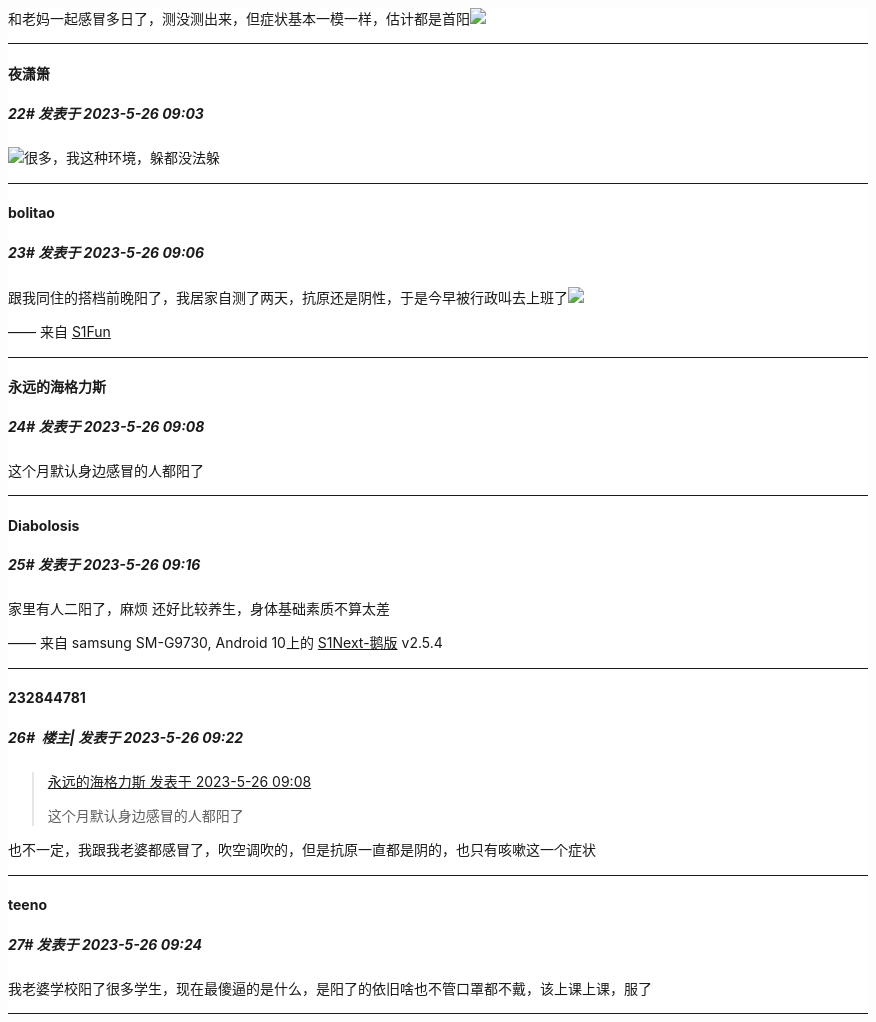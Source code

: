 和老妈一起感冒多日了，测没测出来，但症状基本一模一样，估计都是首阳<img src="https://static.saraba1st.com/image/smiley/face2017/001.png" referrerpolicy="no-referrer">

*****

####  夜潇箫  
##### 22#       发表于 2023-5-26 09:03

<img src="https://static.saraba1st.com/image/smiley/face2017/067.png" referrerpolicy="no-referrer">很多，我这种环境，躲都没法躲

*****

####  bolitao  
##### 23#       发表于 2023-5-26 09:06

跟我同住的搭档前晚阳了，我居家自测了两天，抗原还是阴性，于是今早被行政叫去上班了<img src="https://static.saraba1st.com/image/smiley/face2017/003.png" referrerpolicy="no-referrer">

—— 来自 [S1Fun](https://s1fun.koalcat.com)

*****

####  永远的海格力斯  
##### 24#       发表于 2023-5-26 09:08

这个月默认身边感冒的人都阳了

*****

####  Diabolosis  
##### 25#       发表于 2023-5-26 09:16

家里有人二阳了，麻烦
还好比较养生，身体基础素质不算太差

—— 来自 samsung SM-G9730, Android 10上的 [S1Next-鹅版](https://github.com/ykrank/S1-Next/releases) v2.5.4

*****

####  232844781  
##### 26#         楼主| 发表于 2023-5-26 09:22

<blockquote><a href="httphttps://bbs.saraba1st.com/2b/forum.php?mod=redirect&amp;goto=findpost&amp;pid=60994670&amp;ptid=2136086" target="_blank">永远的海格力斯 发表于 2023-5-26 09:08</a>

这个月默认身边感冒的人都阳了</blockquote>
也不一定，我跟我老婆都感冒了，吹空调吹的，但是抗原一直都是阴的，也只有咳嗽这一个症状

*****

####  teeno  
##### 27#       发表于 2023-5-26 09:24

我老婆学校阳了很多学生，现在最傻逼的是什么，是阳了的依旧啥也不管口罩都不戴，该上课上课，服了

*****
